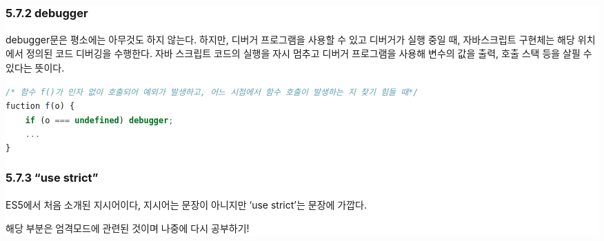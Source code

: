 ### 5.7.2 debugger
debugger문은 평소에는 아무것도 하지 않는다. 하지만, 디버거 프로그램을 사용할 수 있고 디버거가 실행 중일 때, 자바스크립트 구현체는 해당 위치에서 정의된 코드 디버깅을 수행한다. 자바 스크립트 코드의 실행을 자시 멈추고 디버거 프로그램을 사용해 변수의 값을 출력, 호출 스택 등을 살필 수 있다는 뜻이다.
```javascript
/* 함수 f()가 인자 없이 호출되어 예외가 발생하고, 어느 시점에서 함수 호출이 발생하는 지 찾기 힘들 때*/
fuction f(o) {
	if (o === undefined) debugger;
	...
}
```

### 5.7.3 “use strict”
ES5에서 처음 소개된 지시어이다, 지시어는 문장이 아니지만 ‘use strict’는 문장에 가깝다.

해당 부분은 엄격모드에 관련된 것이며 나중에 다시 공부하기!